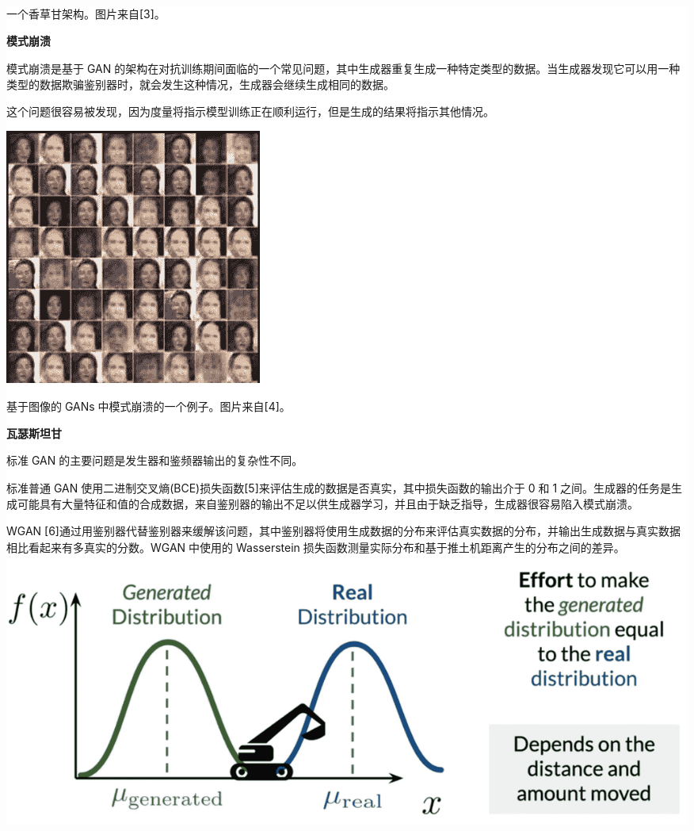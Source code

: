 一个香草甘架构。图片来自[3]。

**模式崩溃**

模式崩溃是基于 GAN 的架构在对抗训练期间面临的一个常见问题，其中生成器重复生成一种特定类型的数据。当生成器发现它可以用一种类型的数据欺骗鉴别器时，就会发生这种情况，生成器会继续生成相同的数据。

这个问题很容易被发现，因为度量将指示模型训练正在顺利运行，但是生成的结果将指示其他情况。

![](img/0f78f7f202d1053a71d9483bb6db46cc.png)

基于图像的 GANs 中模式崩溃的一个例子。图片来自[4]。

**瓦瑟斯坦甘**

标准 GAN 的主要问题是发生器和鉴频器输出的复杂性不同。

标准普通 GAN 使用二进制交叉熵(BCE)损失函数[5]来评估生成的数据是否真实，其中损失函数的输出介于 0 和 1 之间。生成器的任务是生成可能具有大量特征和值的合成数据，来自鉴别器的输出不足以供生成器学习，并且由于缺乏指导，生成器很容易陷入模式崩溃。

WGAN [6]通过用鉴别器代替鉴别器来缓解该问题，其中鉴别器将使用生成数据的分布来评估真实数据的分布，并输出生成数据与真实数据相比看起来有多真实的分数。WGAN 中使用的 Wasserstein 损失函数测量实际分布和基于推土机距离产生的分布之间的差异。

![](img/ca9c78e35896071c7829c86afeaadb71.png)
